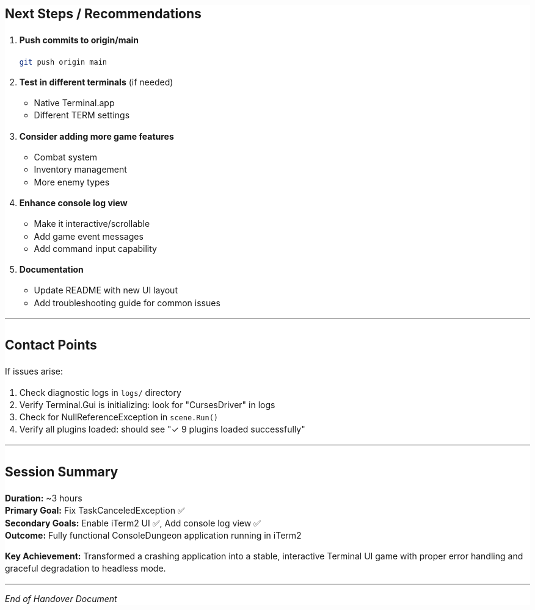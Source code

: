 
## Next Steps / Recommendations

1. **Push commits to origin/main**
   ```bash
   git push origin main
   ```

2. **Test in different terminals** (if needed)
   - Native Terminal.app
   - Different TERM settings

3. **Consider adding more game features**
   - Combat system
   - Inventory management
   - More enemy types

4. **Enhance console log view**
   - Make it interactive/scrollable
   - Add game event messages
   - Add command input capability

5. **Documentation**
   - Update README with new UI layout
   - Add troubleshooting guide for common issues

---

## Contact Points

If issues arise:
1. Check diagnostic logs in `logs/` directory
2. Verify Terminal.Gui is initializing: look for "CursesDriver" in logs
3. Check for NullReferenceException in `scene.Run()`
4. Verify all plugins loaded: should see "✓ 9 plugins loaded successfully"

---

## Session Summary

**Duration:** ~3 hours  
**Primary Goal:** Fix TaskCanceledException ✅  
**Secondary Goals:** Enable iTerm2 UI ✅, Add console log view ✅  
**Outcome:** Fully functional ConsoleDungeon application running in iTerm2

**Key Achievement:** Transformed a crashing application into a stable, interactive Terminal UI game with proper error handling and graceful degradation to headless mode.

---

*End of Handover Document*
